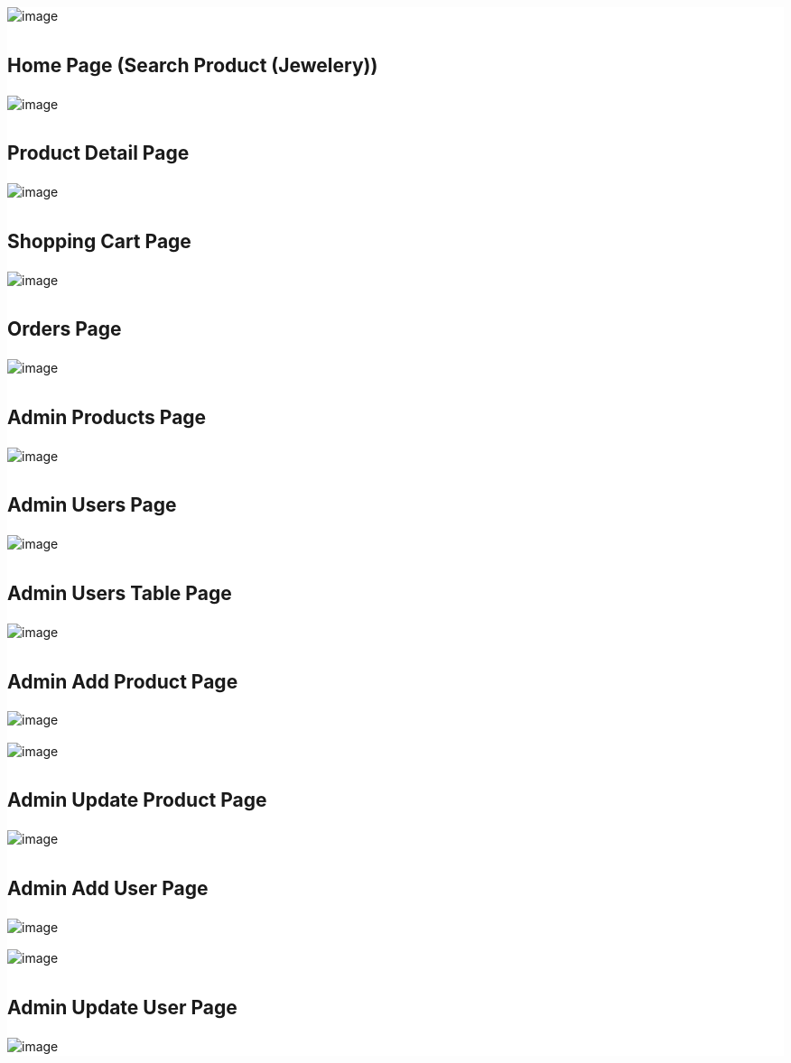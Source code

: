 ![image](https://user-images.githubusercontent.com/51326421/168419300-bed584b1-db33-457e-bd91-c24a8e416473.png)

## Home Page (Search Product (Jewelery))

![image](https://user-images.githubusercontent.com/51326421/168419621-b392a53a-cbc4-4173-ac75-1500b68ad356.png)

## Product Detail Page

![image](https://user-images.githubusercontent.com/51326421/168417430-4be9f4e9-2f3c-468d-a587-21ea0e0edafe.png)

## Shopping Cart Page

![image](https://user-images.githubusercontent.com/51326421/168417498-f5ab4afa-e964-43f9-81ac-87ead9c9852d.png)

## Orders Page

![image](https://user-images.githubusercontent.com/51326421/168417573-f9358b57-ba05-4ae9-a613-a034ec5230bc.png)

## Admin Products Page

![image](https://user-images.githubusercontent.com/51326421/168417651-8ea633e1-13c6-4707-8127-69e6e133ff58.png)

## Admin Users Page

![image](https://user-images.githubusercontent.com/51326421/168417796-0140add5-abf7-490a-9aee-094bd86754d3.png)

## Admin Users Table Page

![image](https://user-images.githubusercontent.com/51326421/168417814-c7e859f3-6a79-48df-8560-0bb2de53bfc4.png)

## Admin Add Product Page

![image](https://user-images.githubusercontent.com/51326421/168417851-4396ddbd-d7cb-4d50-bb78-df36b4583c8e.png)

![image](https://user-images.githubusercontent.com/51326421/168419929-81f17f43-dbbd-4d80-b7fb-2d614e88b607.png)

## Admin Update Product Page

![image](https://user-images.githubusercontent.com/51326421/168417887-ff0a9660-4955-474f-a87f-4f0aaeebc2e8.png)

## Admin Add User Page

![image](https://user-images.githubusercontent.com/51326421/168417951-0f454bc3-fb59-42cb-b764-2059135a6043.png)

![image](https://user-images.githubusercontent.com/51326421/168419886-f8be1530-7131-4625-b044-292fbc6ed3c3.png)

## Admin Update User Page

![image](https://user-images.githubusercontent.com/51326421/168417927-567f47b6-748e-4fc1-9ea0-a45d71f5c660.png)
